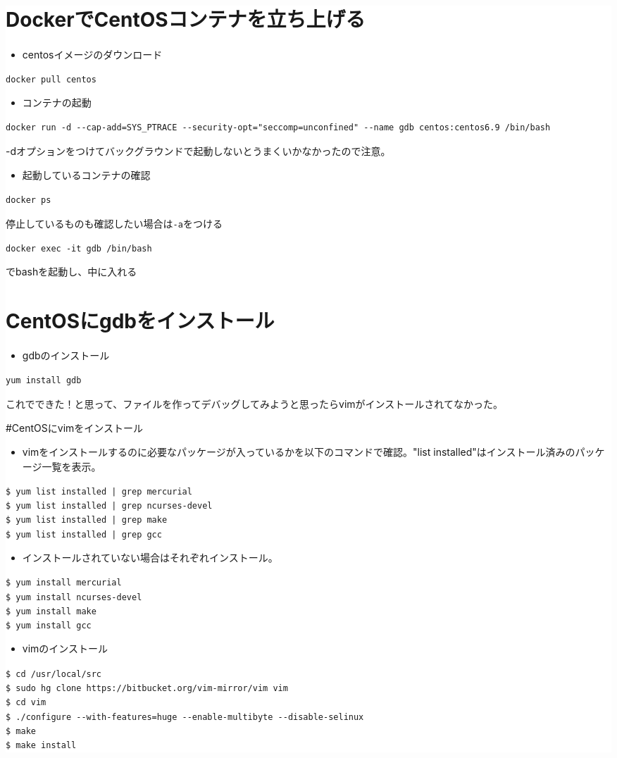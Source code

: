 # DockerでCentOSコンテナを立ち上げる 
* centosイメージのダウンロード
```
docker pull centos
```
* コンテナの起動
```
docker run -d --cap-add=SYS_PTRACE --security-opt="seccomp=unconfined" --name gdb centos:centos6.9 /bin/bash
```
-dオプションをつけてバックグラウンドで起動しないとうまくいかなかったので注意。

* 起動しているコンテナの確認
```
docker ps
```
停止しているものも確認したい場合は`-a`をつける

```
docker exec -it gdb /bin/bash
```
でbashを起動し、中に入れる

# CentOSにgdbをインストール
* gdbのインストール
```
yum install gdb
```
これでできた！と思って、ファイルを作ってデバッグしてみようと思ったらvimがインストールされてなかった。

#CentOSにvimをインストール
* vimをインストールするのに必要なパッケージが入っているかを以下のコマンドで確認。"list installed"はインストール済みのパッケージ一覧を表示。
```
$ yum list installed | grep mercurial
$ yum list installed | grep ncurses-devel
$ yum list installed | grep make         
$ yum list installed | grep gcc 
```
* インストールされていない場合はそれぞれインストール。
```
$ yum install mercurial
$ yum install ncurses-devel
$ yum install make
$ yum install gcc
```

* vimのインストール
```
$ cd /usr/local/src
$ sudo hg clone https://bitbucket.org/vim-mirror/vim vim
$ cd vim
$ ./configure --with-features=huge --enable-multibyte --disable-selinux
$ make
$ make install
```
